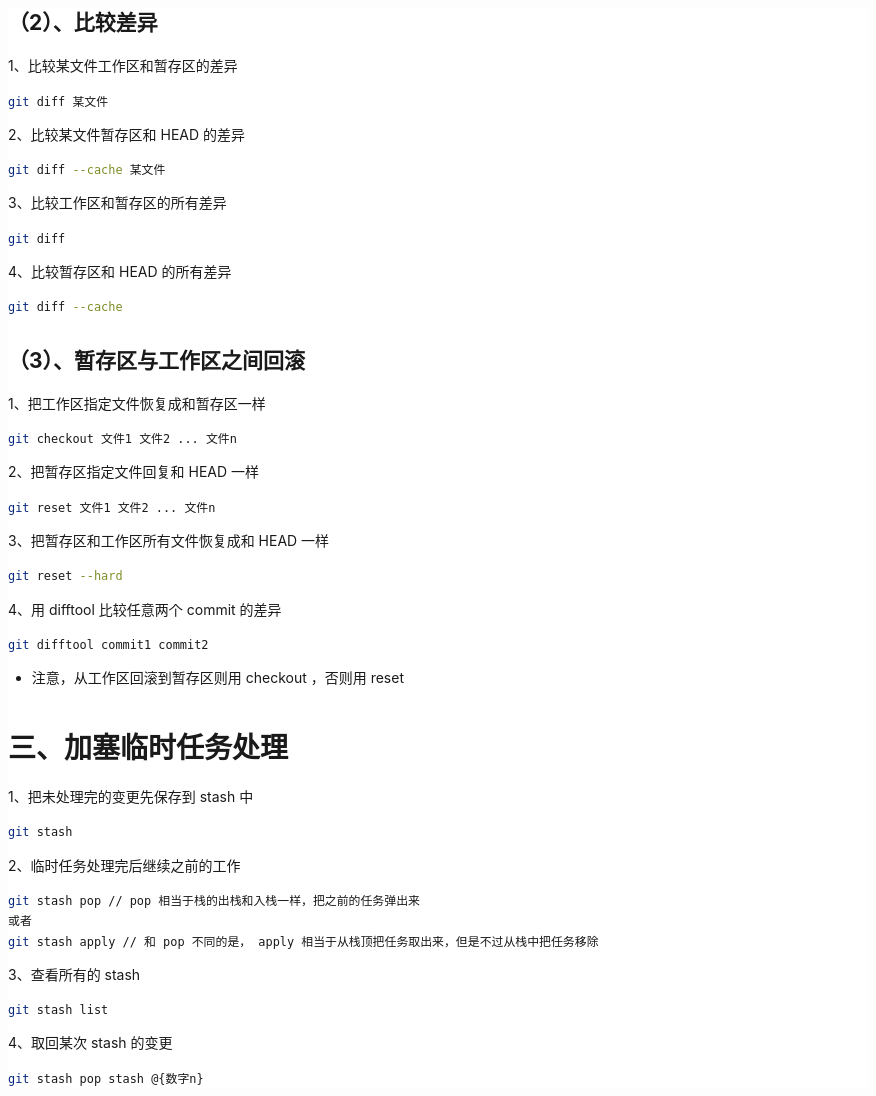 ## （2）、比较差异

1、比较某文件工作区和暂存区的差异
```bash
git diff 某文件
```
2、比较某文件暂存区和 HEAD 的差异
```bash
git diff --cache 某文件
```
3、比较工作区和暂存区的所有差异
```bash
git diff
```
4、比较暂存区和 HEAD 的所有差异
```bash
git diff --cache
```
## （3）、暂存区与工作区之间回滚
1、把工作区指定文件恢复成和暂存区一样
```bash
git checkout 文件1 文件2 ... 文件n
```
2、把暂存区指定文件回复和 HEAD 一样
```bash
git reset 文件1 文件2 ... 文件n
```
3、把暂存区和工作区所有文件恢复成和 HEAD 一样
```bash
git reset --hard
```
4、用 difftool 比较任意两个 commit 的差异
```bash
git difftool commit1 commit2
```
- 注意，从工作区回滚到暂存区则用 checkout ，否则用 reset


# 三、加塞临时任务处理

1、把未处理完的变更先保存到 stash 中
```bash
git stash
```
2、临时任务处理完后继续之前的工作
```bash
git stash pop // pop 相当于栈的出栈和入栈一样，把之前的任务弹出来
或者
git stash apply // 和 pop 不同的是， apply 相当于从栈顶把任务取出来，但是不过从栈中把任务移除
```
3、查看所有的 stash
```bash
git stash list
```
4、取回某次 stash 的变更
```bash
git stash pop stash @{数字n}
```
